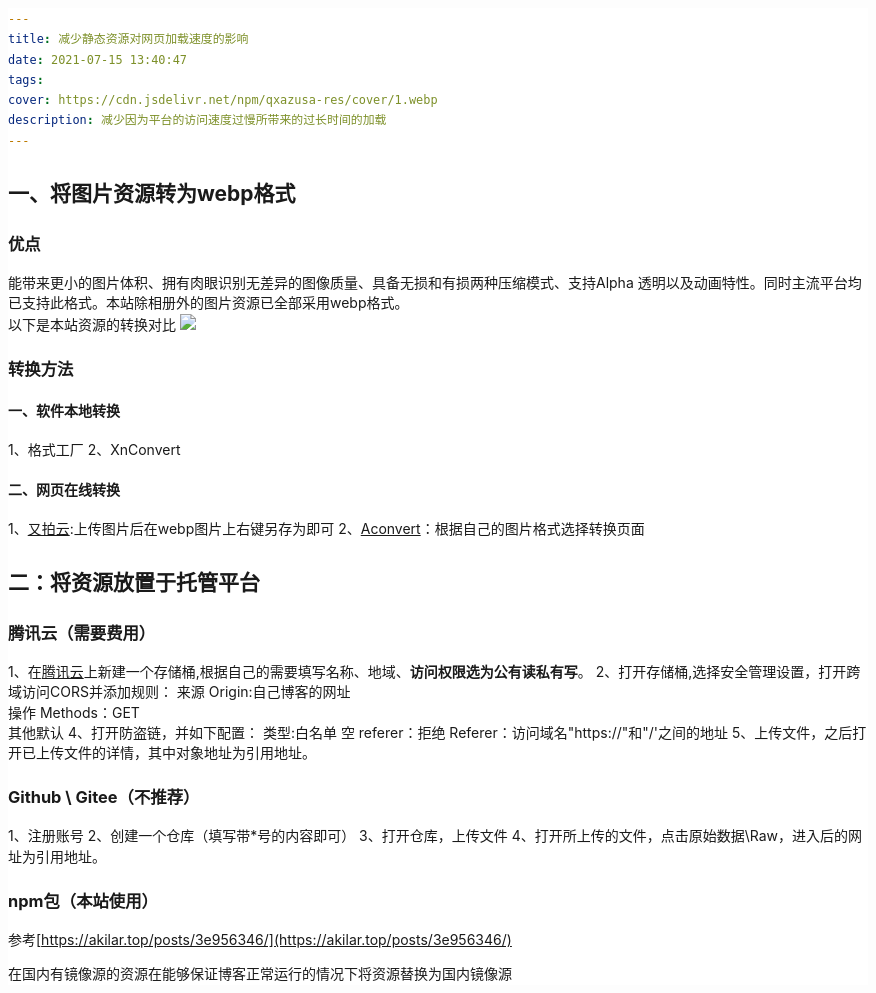 ```yaml
---
title: 减少静态资源对网页加载速度的影响
date: 2021-07-15 13:40:47
tags:
cover: https://cdn.jsdelivr.net/npm/qxazusa-res/cover/1.webp
description: 减少因为平台的访问速度过慢所带来的过长时间的加载
---
```

## 一、将图片资源转为webp格式

### 优点

能带来更小的图片体积、拥有肉眼识别无差异的图像质量、具备无损和有损两种压缩模式、支持Alpha 透明以及动画特性。同时主流平台均已支持此格式。本站除相册外的图片资源已全部采用webp格式。<br>以下是本站资源的转换对比
<img src="https://cdn.jsdelivr.net/npm/qxazusa-res/u9q2ubNP.webp" width="100%">

### 转换方法

#### 一、软件本地转换

1、格式工厂
2、XnConvert

#### 二、网页在线转换

1、[又拍云](https://www.upyun.com/webp):上传图片后在webp图片上右键另存为即可
2、[Aconvert](https://www.aconvert.com/cn/format/webp/)：根据自己的图片格式选择转换页面

## 二：将资源放置于托管平台

### 腾讯云（需要费用）

1、在[腾讯云](https://console.cloud.tencent.com/cos5)上新建一个存储桶,根据自己的需要填写名称、地域、<b>访问权限选为公有读私有写</b>。
2、打开存储桶,选择安全管理设置，打开跨域访问CORS并添加规则：
来源 Origin:自己博客的网址<br>操作 Methods：GET<br>其他默认
4、打开防盗链，并如下配置：
类型:白名单
空 referer：拒绝
Referer：访问域名"https://"和"/'之间的地址
5、上传文件，之后打开已上传文件的详情，其中对象地址为引用地址。

### Github \ Gitee（不推荐）

1、注册账号
2、创建一个仓库（填写带*号的内容即可）
3、打开仓库，上传文件
4、打开所上传的文件，点击原始数据\Raw，进入后的网址为引用地址。

### npm包（本站使用）

参考[https://akilar.top/posts/3e956346/](https://akilar.top/posts/3e956346/)

在国内有镜像源的资源在能够保证博客正常运行的情况下将资源替换为国内镜像源
